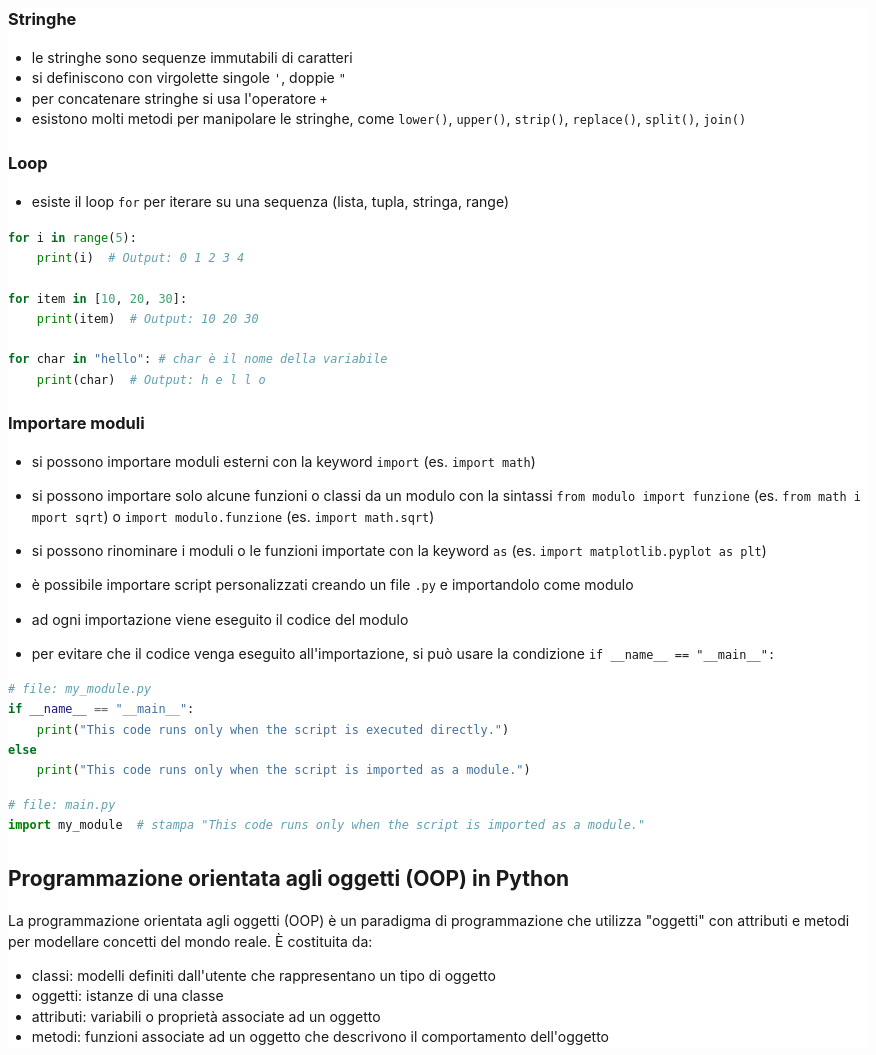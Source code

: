 ### Stringhe
- le stringhe sono sequenze immutabili di caratteri
- si definiscono con virgolette singole ``'``, doppie ``"``
- per concatenare stringhe si usa l'operatore ``+``
- esistono molti metodi per manipolare le stringhe, come ``lower()``, ``upper()``, ``strip()``, ``replace()``, ``split()``, ``join()``

### Loop
- esiste il loop ``for`` per iterare su una sequenza (lista, tupla, stringa, range)

```python
for i in range(5):
	print(i)  # Output: 0 1 2 3 4

for item in [10, 20, 30]:
	print(item)  # Output: 10 20 30

for char in "hello": # char è il nome della variabile
	print(char)  # Output: h e l l o
```

### Importare moduli
- si possono importare moduli esterni con la keyword ``import`` (es. ``import math``)
- si possono importare solo alcune funzioni o classi da un modulo con la sintassi ``from modulo import funzione`` (es. ``from math import sqrt``) o ``import modulo.funzione`` (es. ``import math.sqrt``)
- si possono rinominare i moduli o le funzioni importate con la keyword ``as`` (es. ``import matplotlib.pyplot as plt``)

- è possibile importare script personalizzati creando un file ``.py`` e importandolo come modulo
- ad ogni importazione viene eseguito il codice del modulo
- per evitare che il codice venga eseguito all'importazione, si può usare la condizione ``if __name__ == "__main__":``

```python
# file: my_module.py
if __name__ == "__main__":
	print("This code runs only when the script is executed directly.")
else
	print("This code runs only when the script is imported as a module.")
```

```python
# file: main.py
import my_module  # stampa "This code runs only when the script is imported as a module."
```

## Programmazione orientata agli oggetti (OOP) in Python
La programmazione orientata agli oggetti (OOP) è un paradigma di programmazione che utilizza "oggetti" con attributi e metodi per modellare concetti del mondo reale. È costituita da:
- classi: modelli definiti dall'utente che rappresentano un tipo di oggetto
- oggetti: istanze di una classe
- attributi: variabili o proprietà associate ad un oggetto
- metodi: funzioni associate ad un oggetto che descrivono il comportamento dell'oggetto
